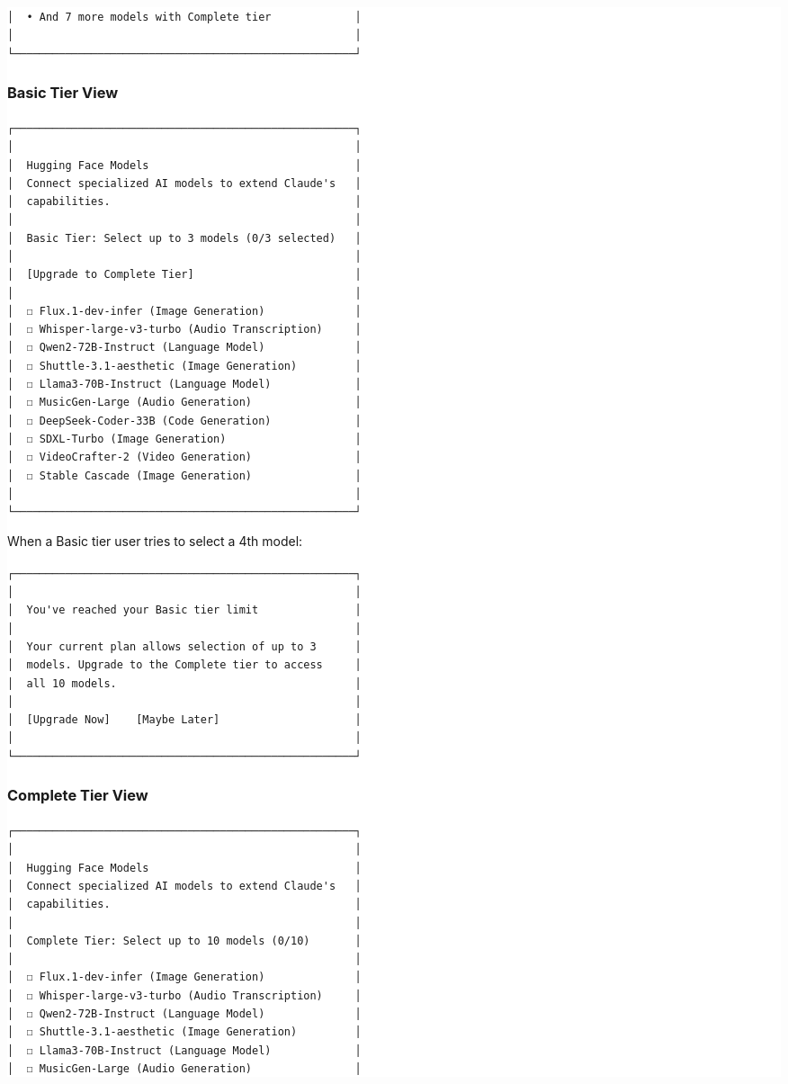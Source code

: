 ```
│  • And 7 more models with Complete tier             │
│                                                     │
└─────────────────────────────────────────────────────┘
```

### Basic Tier View

```
┌─────────────────────────────────────────────────────┐
│                                                     │
│  Hugging Face Models                                │
│  Connect specialized AI models to extend Claude's   │
│  capabilities.                                      │
│                                                     │
│  Basic Tier: Select up to 3 models (0/3 selected)   │
│                                                     │
│  [Upgrade to Complete Tier]                         │
│                                                     │
│  ☐ Flux.1-dev-infer (Image Generation)              │
│  ☐ Whisper-large-v3-turbo (Audio Transcription)     │
│  ☐ Qwen2-72B-Instruct (Language Model)              │
│  ☐ Shuttle-3.1-aesthetic (Image Generation)         │
│  ☐ Llama3-70B-Instruct (Language Model)             │
│  ☐ MusicGen-Large (Audio Generation)                │
│  ☐ DeepSeek-Coder-33B (Code Generation)             │
│  ☐ SDXL-Turbo (Image Generation)                    │
│  ☐ VideoCrafter-2 (Video Generation)                │
│  ☐ Stable Cascade (Image Generation)                │
│                                                     │
└─────────────────────────────────────────────────────┘
```

When a Basic tier user tries to select a 4th model:

```
┌─────────────────────────────────────────────────────┐
│                                                     │
│  You've reached your Basic tier limit               │
│                                                     │
│  Your current plan allows selection of up to 3      │
│  models. Upgrade to the Complete tier to access     │
│  all 10 models.                                     │
│                                                     │
│  [Upgrade Now]    [Maybe Later]                     │
│                                                     │
└─────────────────────────────────────────────────────┘
```

### Complete Tier View

```
┌─────────────────────────────────────────────────────┐
│                                                     │
│  Hugging Face Models                                │
│  Connect specialized AI models to extend Claude's   │
│  capabilities.                                      │
│                                                     │
│  Complete Tier: Select up to 10 models (0/10)       │
│                                                     │
│  ☐ Flux.1-dev-infer (Image Generation)              │
│  ☐ Whisper-large-v3-turbo (Audio Transcription)     │
│  ☐ Qwen2-72B-Instruct (Language Model)              │
│  ☐ Shuttle-3.1-aesthetic (Image Generation)         │
│  ☐ Llama3-70B-Instruct (Language Model)             │
│  ☐ MusicGen-Large (Audio Generation)                │
```
